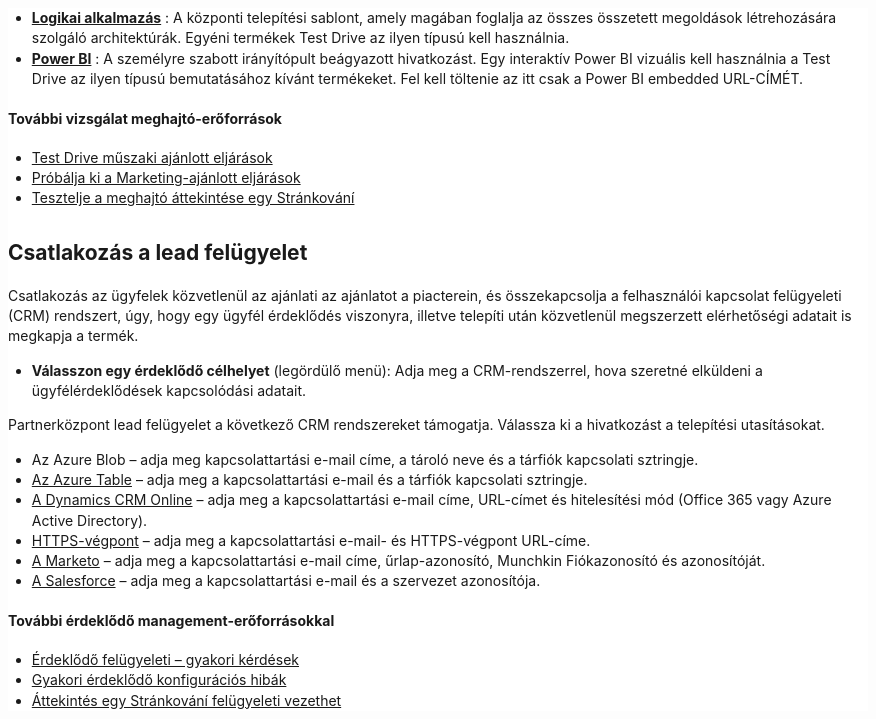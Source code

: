 - **[Logikai alkalmazás](https://docs.microsoft.com/azure/marketplace/cloud-partner-portal/test-drive/logic-app-test-drive)** : A központi telepítési sablont, amely magában foglalja az összes összetett megoldások létrehozására szolgáló architektúrák. Egyéni termékek Test Drive az ilyen típusú kell használnia.
- **[Power BI](https://docs.microsoft.com/power-bi/service-template-apps-overview)** : A személyre szabott irányítópult beágyazott hivatkozást. Egy interaktív Power BI vizuális kell használnia a Test Drive az ilyen típusú bemutatásához kívánt termékeket. Fel kell töltenie az itt csak a Power BI embedded URL-CÍMÉT.

#### <a name="additional-test-drive-resources"></a>További vizsgálat meghajtó-erőforrások
- [Test Drive műszaki ajánlott eljárások](https://github.com/Azure/AzureTestDrive/wiki/Test-Drive-Best-Practices)
- [Próbálja ki a Marketing-ajánlott eljárások](https://docs.microsoft.com/azure/marketplace/cloud-partner-portal/test-drive/marketing-and-best-practices)
- [Tesztelje a meghajtó áttekintése egy Stránkování](https://assetsprod.microsoft.com/mpn/azure-marketplace-appsource-test-drives.pdf)

## <a name="connect-lead-management"></a>Csatlakozás a lead felügyelet

Csatlakozás az ügyfelek közvetlenül az ajánlati az ajánlatot a piacterein, és összekapcsolja a felhasználói kapcsolat felügyeleti (CRM) rendszert, úgy, hogy egy ügyfél érdeklődés viszonyra, illetve telepíti után közvetlenül megszerzett elérhetőségi adatait is megkapja a termék.

- **Válasszon egy érdeklődő célhelyet** (legördülő menü): Adja meg a CRM-rendszerrel, hova szeretné elküldeni a ügyfélérdeklődések kapcsolódási adatait. 

Partnerközpont lead felügyelet a következő CRM rendszereket támogatja. Válassza ki a hivatkozást a telepítési utasításokat.

- Az Azure Blob – adja meg kapcsolattartási e-mail címe, a tároló neve és a tárfiók kapcsolati sztringje. 
- [Az Azure Table](https://docs.microsoft.com/azure/marketplace/cloud-partner-portal-orig/cloud-partner-portal-lead-management-instructions-azure-table) – adja meg a kapcsolattartási e-mail és a tárfiók kapcsolati sztringje. 
- [A Dynamics CRM Online](https://docs.microsoft.com/azure/marketplace/cloud-partner-portal-orig/cloud-partner-portal-lead-management-instructions-dynamics) – adja meg a kapcsolattartási e-mail címe, URL-címet és hitelesítési mód (Office 365 vagy Azure Active Directory).
- [HTTPS-végpont](https://docs.microsoft.com/azure/marketplace/cloud-partner-portal-orig/cloud-partner-portal-lead-management-instructions-https) – adja meg a kapcsolattartási e-mail- és HTTPS-végpont URL-címe. 
- [A Marketo](https://docs.microsoft.com/azure/marketplace/cloud-partner-portal-orig/cloud-partner-portal-lead-management-instructions-marketo) – adja meg a kapcsolattartási e-mail címe, űrlap-azonosító, Munchkin Fiókazonosító és azonosítóját.
- [A Salesforce](https://docs.microsoft.com/azure/marketplace/cloud-partner-portal-orig/cloud-partner-portal-lead-management-instructions-salesforce) – adja meg a kapcsolattartási e-mail és a szervezet azonosítója. 

#### <a name="additional-lead-management-resources"></a>További érdeklődő management-erőforrásokkal
- [Érdeklődő felügyeleti – gyakori kérdések](https://docs.microsoft.com/azure/marketplace/lead-management-for-cloud-marketplace#frequently-asked-questions)
- [Gyakori érdeklődő konfigurációs hibák](https://docs.microsoft.com/azure/marketplace/lead-management-for-cloud-marketplace#common-lead-configuration-errors-during-publishing-on-cloud-partner-portal)
- [Áttekintés egy Stránkování felügyeleti vezethet](https://assetsprod.microsoft.com/mpn/cloud-marketplace-lead-management.pdf)
